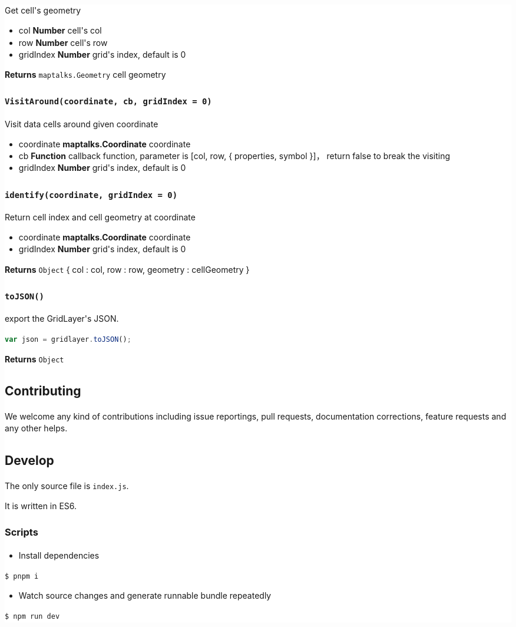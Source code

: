 Get cell's geometry

* col **Number** cell's col
* row **Number** cell's row
* gridIndex **Number** grid's index, default is 0

**Returns** `maptalks.Geometry` cell geometry

### `VisitAround(coordinate, cb, gridIndex = 0)`

Visit data cells around given coordinate

* coordinate **maptalks.Coordinate** coordinate
* cb **Function** callback function, parameter is [col, row, { properties, symbol }]， return false to break the visiting
* gridIndex **Number** grid's index, default is 0

### `identify(coordinate, gridIndex = 0)`

Return cell index and cell geometry at coordinate

* coordinate **maptalks.Coordinate** coordinate
* gridIndex **Number** grid's index, default is 0

**Returns** `Object` { col : col, row : row, geometry : cellGeometry }

### `toJSON()`

export the GridLayer's JSON.

```javascript
var json = gridlayer.toJSON();
```

**Returns** `Object`

## Contributing

We welcome any kind of contributions including issue reportings, pull requests, documentation corrections, feature requests and any other helps.

## Develop

The only source file is ```index.js```.

It is written in ES6.

### Scripts

* Install dependencies
```shell
$ pnpm i
```

* Watch source changes and generate runnable bundle repeatedly
```shell
$ npm run dev
```
